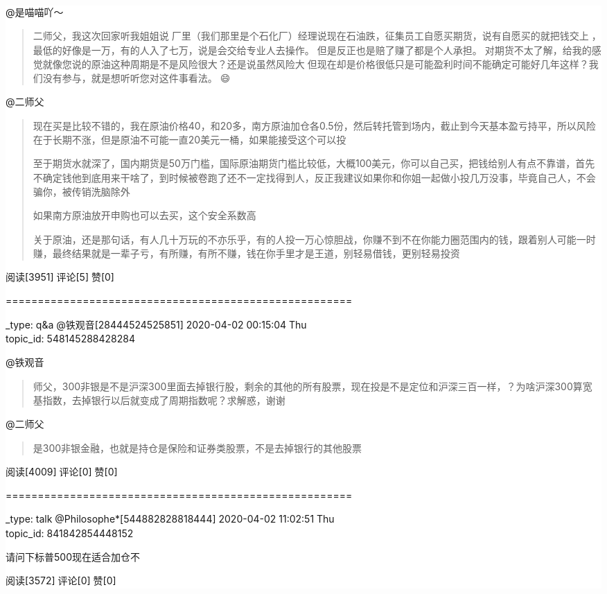 
@是喵喵吖～

>  二师父，我这次回家听我姐姐说 厂里（我们那里是个石化厂）经理说现在石油跌，征集员工自愿买期货，说有自愿买的就把钱交上 ，最低的好像是一万，有的人入了七万，说是会交给专业人去操作。 但是反正也是赔了赚了都是个人承担。 对期货不太了解，给我的感觉就像您说的原油这种周期是不是风险很大？还是说虽然风险大 但现在却是价格很低只是可能盈利时间不能确定可能好几年这样？我们没有参与，就是想听听您对这件事看法。 😄


@二师父

>  现在买是比较不错的，我在原油价格40，和20多，南方原油加仓各0.5份，然后转托管到场内，截止到今天基本盈亏持平，所以风险在于长期不涨，但是原油不可能一直20美元一桶，如果能接受这个可以投
>  
>  至于期货水就深了，国内期货是50万门槛，国际原油期货门槛比较低，大概100美元，你可以自己买，把钱给别人有点不靠谱，首先不确定钱他到底用来干啥了，到时候被卷跑了还不一定找得到人，反正我建议如果你和你姐一起做小投几万没事，毕竟自己人，不会骗你，被传销洗脑除外
>  
>  如果南方原油放开申购也可以去买，这个安全系数高
>  
>  关于原油，还是那句话，有人几十万玩的不亦乐乎，有的人投一万心惊胆战，你赚不到不在你能力圈范围内的钱，跟着别人可能一时赚，最终结果就是一辈子亏，有所赚，有所不赚，钱在你手里才是王道，别轻易借钱，更别轻易投资


阅读[3951]  评论[5]  赞[0] 

======================================================






_type: q&a
@铁观音[28444524525851]
2020-04-02 00:15:04 Thu  
topic_id: 548145288428284


@铁观音

>  师父，300非银是不是沪深300里面去掉银行股，剩余的其他的所有股票，现在投是不是定位和沪深三百一样，？为啥沪深300算宽基指数，去掉银行以后就变成了周期指数呢？求解惑，谢谢


@二师父

>  是300非银金融，也就是持仓是保险和证券类股票，不是去掉银行的其他股票


阅读[4009]  评论[0]  赞[0] 

======================================================






_type: talk
@Philosophe*[544882828818444]
2020-04-02 11:02:51 Thu  
topic_id: 841842854448152

请问下标普500现在适合加仓不



阅读[3572]  评论[0]  赞[0] 
